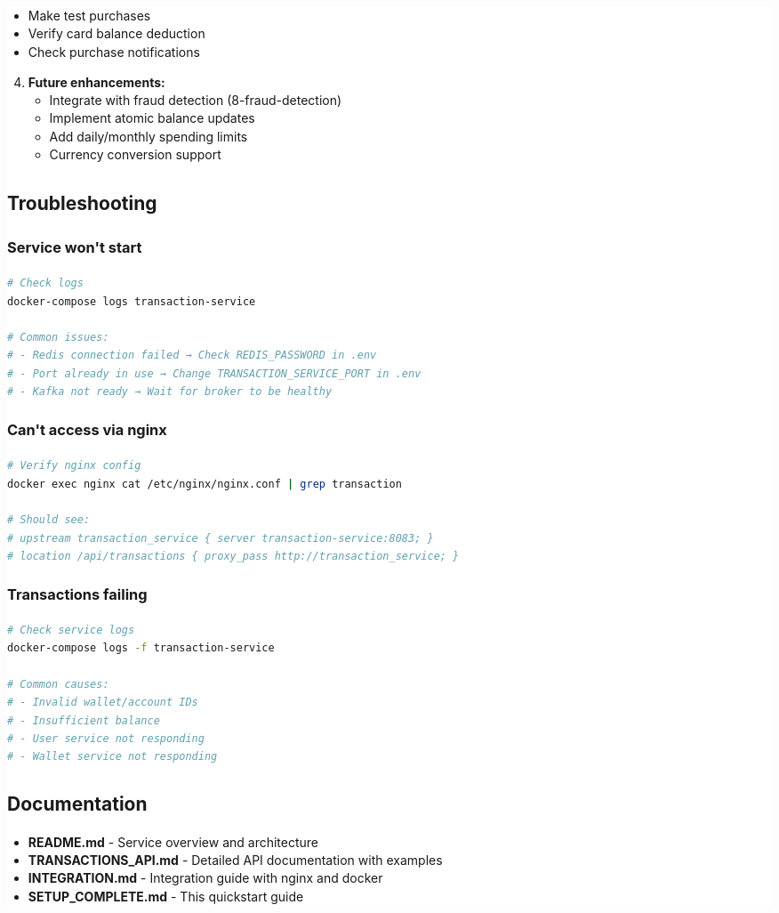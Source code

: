    - Make test purchases
   - Verify card balance deduction
   - Check purchase notifications

4. **Future enhancements:**
   - Integrate with fraud detection (8-fraud-detection)
   - Implement atomic balance updates
   - Add daily/monthly spending limits
   - Currency conversion support

## Troubleshooting

### Service won't start

```bash
# Check logs
docker-compose logs transaction-service

# Common issues:
# - Redis connection failed → Check REDIS_PASSWORD in .env
# - Port already in use → Change TRANSACTION_SERVICE_PORT in .env
# - Kafka not ready → Wait for broker to be healthy
```

### Can't access via nginx

```bash
# Verify nginx config
docker exec nginx cat /etc/nginx/nginx.conf | grep transaction

# Should see:
# upstream transaction_service { server transaction-service:8083; }
# location /api/transactions { proxy_pass http://transaction_service; }
```

### Transactions failing

```bash
# Check service logs
docker-compose logs -f transaction-service

# Common causes:
# - Invalid wallet/account IDs
# - Insufficient balance
# - User service not responding
# - Wallet service not responding
```

## Documentation

- **README.md** - Service overview and architecture
- **TRANSACTIONS_API.md** - Detailed API documentation with examples
- **INTEGRATION.md** - Integration guide with nginx and docker
- **SETUP_COMPLETE.md** - This quickstart guide
